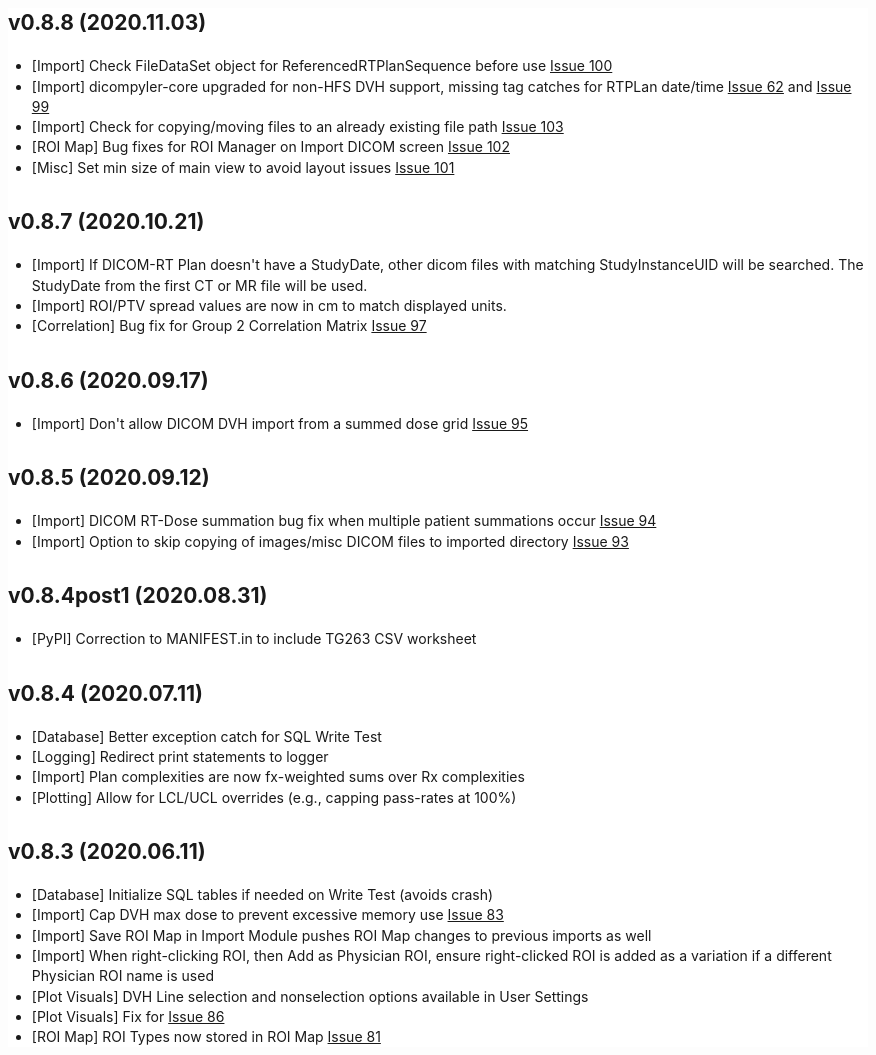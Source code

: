 v0.8.8 (2020.11.03)
--------------------
 - [Import] Check FileDataSet object for ReferencedRTPlanSequence before use [Issue 100](https://github.com/cutright/DVH-Analytics/issues/100)
 - [Import] dicompyler-core upgraded for non-HFS DVH support, missing tag catches for RTPLan date/time [Issue 62](https://github.com/cutright/DVH-Analytics/issues/62) and [Issue 99](https://github.com/cutright/DVH-Analytics/issues/99)
 - [Import] Check for copying/moving files to an already existing file path [Issue 103](https://github.com/cutright/DVH-Analytics/issues/103) 
 - [ROI Map] Bug fixes for ROI Manager on Import DICOM screen [Issue 102](https://github.com/cutright/DVH-Analytics/issues/102) 
 - [Misc] Set min size of main view to avoid layout issues [Issue 101](https://github.com/cutright/DVH-Analytics/issues/101)

v0.8.7 (2020.10.21)
--------------------
 - [Import] If DICOM-RT Plan doesn't have a StudyDate, other dicom files with 
 matching StudyInstanceUID will be searched. The StudyDate from the first CT or MR file will be used.
 - [Import] ROI/PTV spread values are now in cm to match displayed units.
 - [Correlation] Bug fix for Group 2 Correlation Matrix [Issue 97](https://github.com/cutright/DVH-Analytics/issues/97)

v0.8.6 (2020.09.17)
--------------------
 - [Import] Don't allow DICOM DVH import from a summed dose grid [Issue 95](https://github.com/cutright/DVH-Analytics/issues/95)
 
v0.8.5 (2020.09.12)
--------------------
 - [Import] DICOM RT-Dose summation bug fix when multiple patient summations occur [Issue 94](https://github.com/cutright/DVH-Analytics/issues/94)
 - [Import] Option to skip copying of images/misc DICOM files to imported directory [Issue 93](https://github.com/cutright/DVH-Analytics/issues/93)

v0.8.4post1 (2020.08.31)
--------------------
 - [PyPI] Correction to MANIFEST.in to include TG263 CSV worksheet

v0.8.4 (2020.07.11)
--------------------
 - [Database] Better exception catch for SQL Write Test
 - [Logging] Redirect print statements to logger
 - [Import] Plan complexities are now fx-weighted sums over Rx complexities
 - [Plotting] Allow for LCL/UCL overrides (e.g., capping pass-rates at 100%)

v0.8.3 (2020.06.11)
--------------------
 - [Database] Initialize SQL tables if needed on Write Test (avoids crash)
 - [Import] Cap DVH max dose to prevent excessive memory use [Issue 83](https://github.com/cutright/DVH-Analytics/issues/83)
 - [Import] Save ROI Map in Import Module pushes ROI Map changes to previous imports as well
 - [Import] When right-clicking ROI, then Add <ROI> as Physician ROI, ensure right-clicked ROI is added as a variation 
 if a different Physician ROI name is used
 - [Plot Visuals] DVH Line selection and nonselection options available in User Settings
 - [Plot Visuals] Fix for [Issue 86](https://github.com/cutright/DVH-Analytics/issues/86)
 - [ROI Map] ROI Types now stored in ROI Map [Issue 81](https://github.com/cutright/DVH-Analytics/issues/81)
